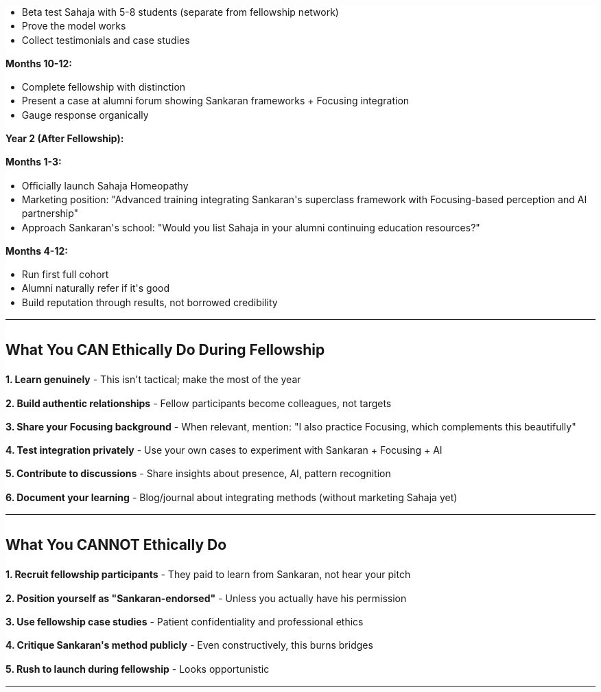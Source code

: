 - Beta test Sahaja with 5-8 students (separate from fellowship network)
- Prove the model works
- Collect testimonials and case studies

**Months 10-12:**

- Complete fellowship with distinction
- Present a case at alumni forum showing Sankaran frameworks + Focusing integration
- Gauge response organically

**Year 2 (After Fellowship):**

**Months 1-3:**

- Officially launch Sahaja Homeopathy
- Marketing position: "Advanced training integrating Sankaran's superclass framework with Focusing-based perception and AI partnership"
- Approach Sankaran's school: "Would you list Sahaja in your alumni continuing education resources?"

**Months 4-12:**

- Run first full cohort
- Alumni naturally refer if it's good
- Build reputation through results, not borrowed credibility

---

## What You CAN Ethically Do During Fellowship

**1. Learn genuinely** - This isn't tactical; make the most of the year

**2. Build authentic relationships** - Fellow participants become colleagues, not targets

**3. Share your Focusing background** - When relevant, mention: "I also practice Focusing, which complements this beautifully"

**4. Test integration privately** - Use your own cases to experiment with Sankaran + Focusing + AI

**5. Contribute to discussions** - Share insights about presence, AI, pattern recognition

**6. Document your learning** - Blog/journal about integrating methods (without marketing Sahaja yet)

---

## What You CANNOT Ethically Do

**1. Recruit fellowship participants** - They paid to learn from Sankaran, not hear your pitch

**2. Position yourself as "Sankaran-endorsed"** - Unless you actually have his permission

**3. Use fellowship case studies** - Patient confidentiality and professional ethics

**4. Critique Sankaran's method publicly** - Even constructively, this burns bridges

**5. Rush to launch during fellowship** - Looks opportunistic

---
